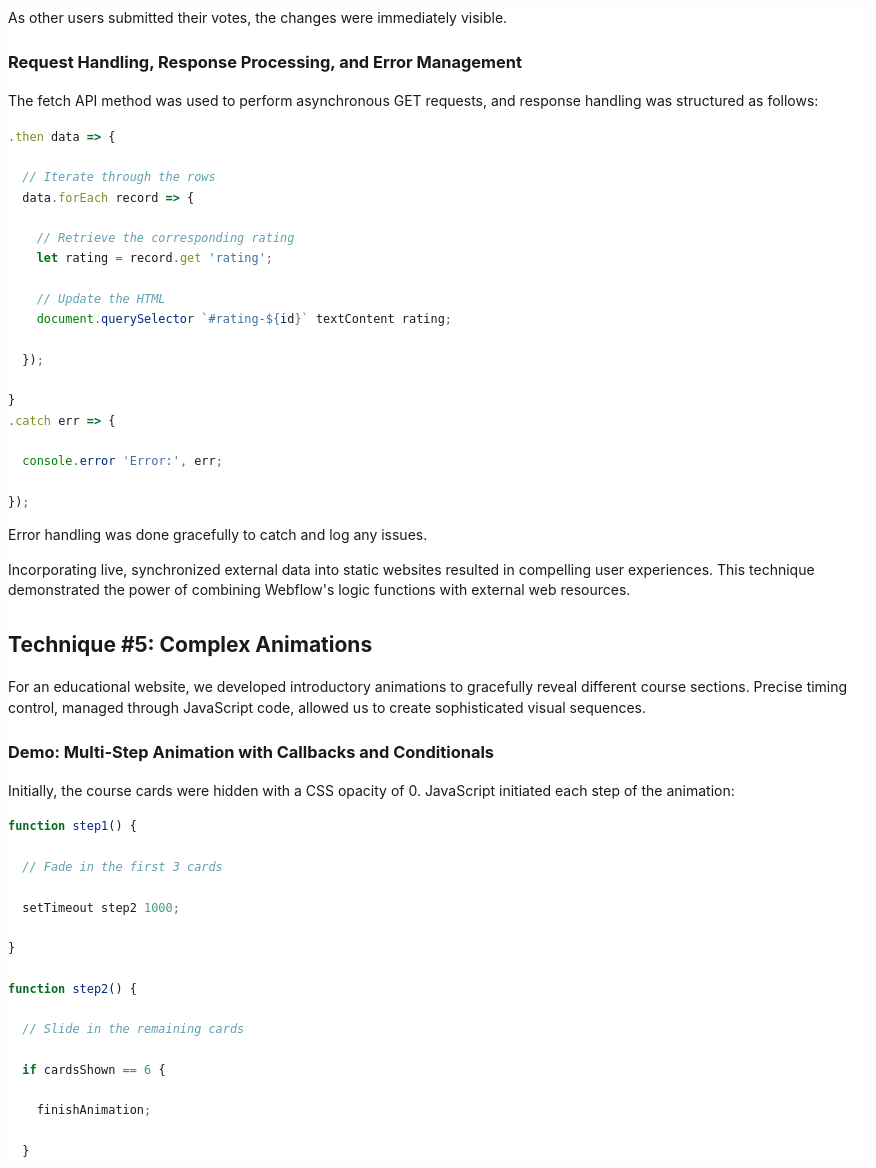 As other users submitted their votes, the changes were immediately visible.

### Request Handling, Response Processing, and Error Management 

The fetch API method was used to perform asynchronous GET requests, and response handling was structured as follows:

```js 
.then data => {

  // Iterate through the rows  
  data.forEach record => {

    // Retrieve the corresponding rating    
    let rating = record.get 'rating';

    // Update the HTML
    document.querySelector `#rating-${id}` textContent rating;

  });

}
.catch err => {

  console.error 'Error:', err;

});
```

Error handling was done gracefully to catch and log any issues.

Incorporating live, synchronized external data into static websites resulted in compelling user experiences. This technique demonstrated the power of combining Webflow's logic functions with external web resources.

## Technique #5: Complex Animations

For an educational website, we developed introductory animations to gracefully reveal different course sections. Precise timing control, managed through JavaScript code, allowed us to create sophisticated visual sequences.

### Demo: Multi-Step Animation with Callbacks and Conditionals

Initially, the course cards were hidden with a CSS opacity of 0. JavaScript initiated each step of the animation:

```js
function step1() {

  // Fade in the first 3 cards

  setTimeout step2 1000;

}

function step2() {

  // Slide in the remaining cards

  if cardsShown == 6 {

    finishAnimation; 

  }
```